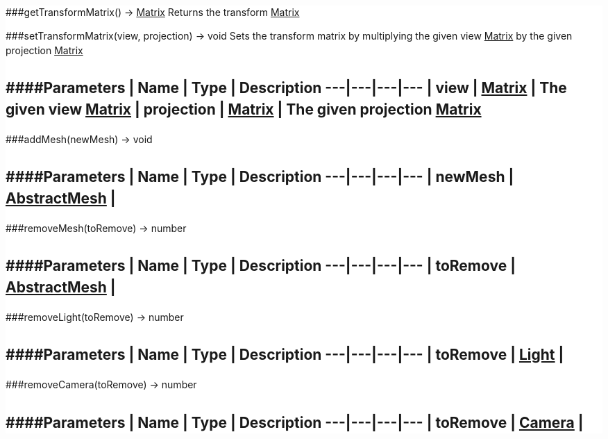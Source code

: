 




###getTransformMatrix() &rarr; [Matrix](page.php?p=6754)
Returns the transform [Matrix](page.php?p=6754)






###setTransformMatrix(view, projection) &rarr; void
Sets the transform matrix by multiplying the given view [Matrix](page.php?p=6754) by the given projection [Matrix](page.php?p=6754)





####Parameters
 | Name | Type | Description
---|---|---|---
 | view | [Matrix](page.php?p=6754) | The given view [Matrix](page.php?p=6754)
 | projection | [Matrix](page.php?p=6754) | The given projection [Matrix](page.php?p=6754)
---

###addMesh(newMesh) &rarr; void

####Parameters
 | Name | Type | Description
---|---|---|---
 | newMesh | [AbstractMesh](page.php?p=6657) | 
---

###removeMesh(toRemove) &rarr; number

####Parameters
 | Name | Type | Description
---|---|---|---
 | toRemove | [AbstractMesh](page.php?p=6657) | 
---

###removeLight(toRemove) &rarr; number

####Parameters
 | Name | Type | Description
---|---|---|---
 | toRemove | [Light](page.php?p=6652) | 
---

###removeCamera(toRemove) &rarr; number

####Parameters
 | Name | Type | Description
---|---|---|---
 | toRemove | [Camera](page.php?p=6631) | 
---
